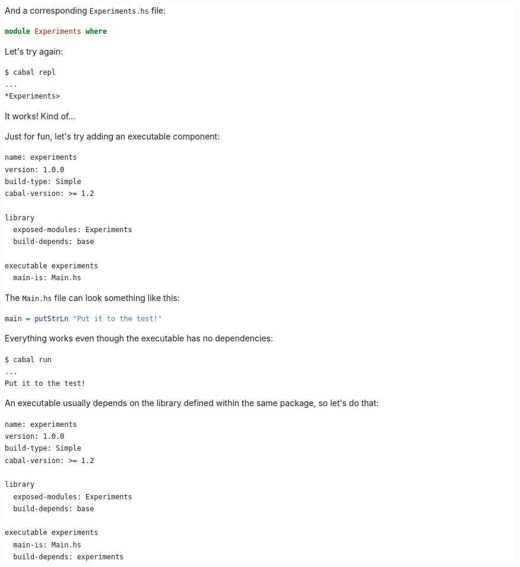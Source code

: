 And a corresponding `Experiments.hs` file:

```haskell
module Experiments where
```

Let's try again:

```
$ cabal repl
...
*Experiments>
```

It works! Kind of...

Just for fun, let's try adding an executable component:

```
name: experiments
version: 1.0.0
build-type: Simple
cabal-version: >= 1.2

library
  exposed-modules: Experiments
  build-depends: base

executable experiments
  main-is: Main.hs
```

The `Main.hs` file can look something like this:

```haskell
main = putStrLn "Put it to the test!"
```

Everything works even though the executable has no dependencies:

```
$ cabal run
...
Put it to the test!
```

An executable usually depends on the library defined within the same
package, so let's do that:

```
name: experiments
version: 1.0.0
build-type: Simple
cabal-version: >= 1.2

library
  exposed-modules: Experiments
  build-depends: base

executable experiments
  main-is: Main.hs
  build-depends: experiments
```
